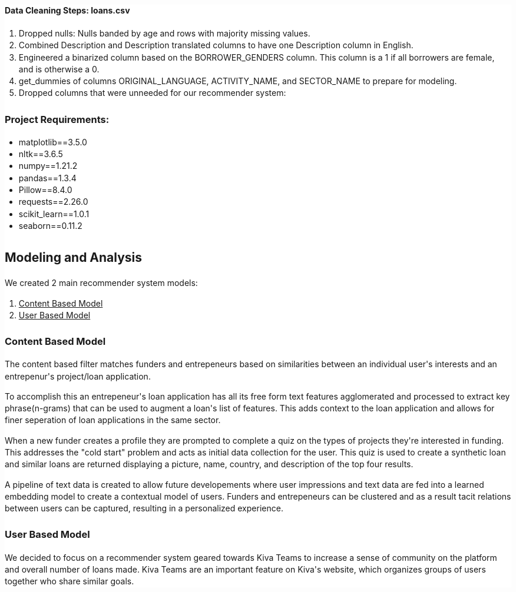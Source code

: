 #### Data Cleaning Steps: loans.csv
1. Dropped nulls:  Nulls banded by age and rows with majority missing values.
2. Combined Description and Description translated columns to have one Description column in English.
3. Engineered a binarized column based on the BORROWER_GENDERS column. This column is a 1 if all borrowers are female, and is otherwise a 0.
4. get_dummies of columns ORIGINAL_LANGUAGE, ACTIVITY_NAME, and SECTOR_NAME to prepare for modeling.
5. Dropped columns that were unneeded for our recommender system:


### Project Requirements:   
* matplotlib==3.5.0
* nltk==3.6.5
* numpy==1.21.2
* pandas==1.3.4
* Pillow==8.4.0
* requests==2.26.0
* scikit_learn==1.0.1
* seaborn==0.11.2

## <a name="model"></a>Modeling and Analysis
We created 2 main recommender system models:
1. [Content Based Model](#content)
2. [User Based Model](#user)


### <a name="content"></a>  Content Based Model
The content based filter matches funders and entrepeneurs based on similarities between an individual user's interests and an entrepenur's project/loan application.

To accomplish this an entrepeneur's loan application has all its free form text features agglomerated and processed to extract key phrase(n-grams) that can be used to augment a loan's list of features. This adds context to the loan application and allows for finer seperation of loan applications in the same sector.

When a new funder creates a profile they are prompted to complete a quiz on the types of projects they're interested in funding. This addresses the "cold start" problem and acts as initial data collection for the user. This quiz is used to create a synthetic loan and similar loans are returned displaying a picture, name, country, and description of the top four results.

A pipeline of text data is created to allow future developements where user impressions and text data are fed into a learned embedding model to create a contextual model of users. Funders and entrepeneurs can be clustered and as a result tacit relations between users can be captured, resulting in a personalized experience. 



### <a name="user"></a> User Based Model
We decided to focus on a recommender system geared towards Kiva Teams to increase a sense of community on the platform and overall number of loans made. Kiva Teams are an important feature on Kiva's website, which organizes groups of users together who share similar goals. 
